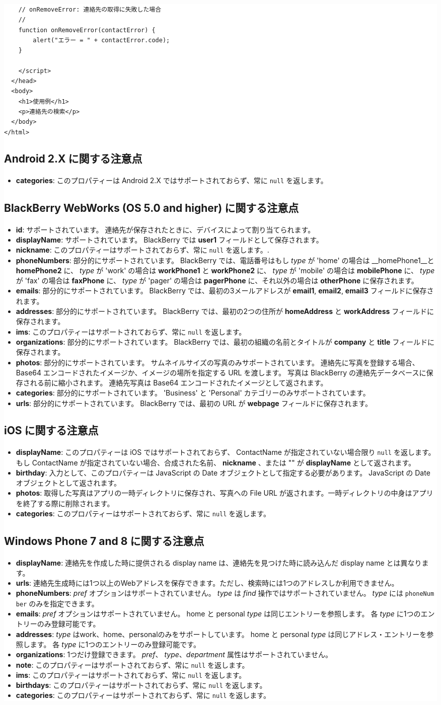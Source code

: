         // onRemoveError: 連絡先の取得に失敗した場合
        //
        function onRemoveError(contactError) {
            alert("エラー = " + contactError.code);
        }

        </script>
      </head>
      <body>
        <h1>使用例</h1>
        <p>連絡先の検索</p>
      </body>
    </html>

Android 2.X に関する注意点
------------------

- __categories__: このプロパティーは Android 2.X ではサポートされておらず、常に `null` を返します。

BlackBerry WebWorks (OS 5.0 and higher) に関する注意点
---------------------------------------------

- __id__: サポートされています。 連絡先が保存されたときに、デバイスによって割り当てられます。
- __displayName__: サポートされています。 BlackBerry では __user1__ フィールドとして保存されます。
- __nickname__: このプロパティーはサポートされておらず、常に `null` を返します。.
- __phoneNumbers__: 部分的にサポートされています。 BlackBerry では、電話番号はもし _type_ が 'home' の場合は __homePhone1__と __homePhone2__ に、 _type_ が 'work' の場合は __workPhone1__ と __workPhone2__ に、 _type_ が 'mobile' の場合は __mobilePhone__ に、 _type_ が 'fax' の場合は __faxPhone__ に、 _type_ が 'pager' の場合は __pagerPhone__ に、それ以外の場合は __otherPhone__ に保存されます。
- __emails__: 部分的にサポートされています。 BlackBerry では、最初の3メールアドレスが __email1__, __email2__, __email3__ フィールドに保存されます。
- __addresses__: 部分的にサポートされています。 BlackBerry では、最初の2つの住所が __homeAddress__ と __workAddress__ フィールドに保存されます。
- __ims__: このプロパティーはサポートされておらず、常に `null` を返します。
- __organizations__: 部分的にサポートされています。 BlackBerry では、最初の組織の名前とタイトルが __company__ と __title__ フィールドに保存されます。
- __photos__: 部分的にサポートされています。 サムネイルサイズの写真のみサポートされています。 連絡先に写真を登録する場合、 Base64 エンコードされたイメージか、イメージの場所を指定する URL を渡します。 写真は BlackBerry の連絡先データベースに保存される前に縮小されます。 連絡先写真は Base64 エンコードされたイメージとして返されます。
- __categories__: 部分的にサポートされています。 'Business' と 'Personal' カテゴリーのみサポートされています。
- __urls__: 部分的にサポートされています。 BlackBerry では、最初の URL が __webpage__ フィールドに保存されます。

iOS に関する注意点
----------
- __displayName__: このプロパティーは iOS ではサポートされておらず、 ContactName が指定されていない場合限り `null` を返します。 もし ContactName が指定されていない場合、合成された名前、 __nickname__ 、または "" が __displayName__ として返されます。
- __birthday__: 入力として、このプロパティーは JavaScript の Date オブジェクトとして指定する必要があります。 JavaScript の Date オブジェクトとして返されます。
- __photos__:  取得した写真はアプリの一時ディレクトリに保存され、写真への File URL が返されます。一時ディレクトリの中身はアプリを終了する際に削除されます。
- __categories__: このプロパティーはサポートされておらず、常に `null` を返します。

Windows Phone 7 and 8 に関する注意点
-----------

- __displayName__: 連絡先を作成した時に提供される display name は、連絡先を見つけた時に読み込んだ display name とは異なります。
- __urls__: 連絡先生成時には1つ以上のWebアドレスを保存できます。ただし、検索時には1つのアドレスしか利用できません。
- __phoneNumbers__: _pref_ オプションはサポートされていません。 _type_ は _find_ 操作ではサポートされていません。 _type_ には `phoneNumber` のみを指定できます。
- __emails__: _pref_ オプションはサポートされていません。 home と personal _type_ は同じエントリーを参照します。 各 _type_ に1つのエントリーのみ登録可能です。
- __addresses__: _type_ はwork、home、personalのみをサポートしています。 home と personal _type_ は同じアドレス・エントリーを参照します。 各 _type_ に1つのエントリーのみ登録可能です。
- __organizations__: 1つだけ登録できます。 _pref_、 _type_、_department_ 属性はサポートされていません。
- __note__: このプロパティーはサポートされておらず、常に `null` を返します。
- __ims__: このプロパティーはサポートされておらず、常に `null` を返します。
- __birthdays__: このプロパティーはサポートされておらず、常に `null` を返します。
- __categories__: このプロパティーはサポートされておらず、常に `null` を返します。
